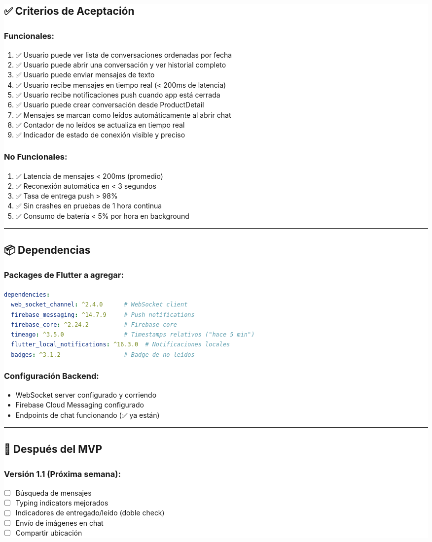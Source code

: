 
## ✅ Criterios de Aceptación

### **Funcionales:**
1. ✅ Usuario puede ver lista de conversaciones ordenadas por fecha
2. ✅ Usuario puede abrir una conversación y ver historial completo
3. ✅ Usuario puede enviar mensajes de texto
4. ✅ Usuario recibe mensajes en tiempo real (< 200ms de latencia)
5. ✅ Usuario recibe notificaciones push cuando app está cerrada
6. ✅ Usuario puede crear conversación desde ProductDetail
7. ✅ Mensajes se marcan como leídos automáticamente al abrir chat
8. ✅ Contador de no leídos se actualiza en tiempo real
9. ✅ Indicador de estado de conexión visible y preciso

### **No Funcionales:**
1. ✅ Latencia de mensajes < 200ms (promedio)
2. ✅ Reconexión automática en < 3 segundos
3. ✅ Tasa de entrega push > 98%
4. ✅ Sin crashes en pruebas de 1 hora continua
5. ✅ Consumo de batería < 5% por hora en background

---

## 📦 Dependencias

### **Packages de Flutter a agregar:**
```yaml
dependencies:
  web_socket_channel: ^2.4.0      # WebSocket client
  firebase_messaging: ^14.7.9     # Push notifications
  firebase_core: ^2.24.2          # Firebase core
  timeago: ^3.5.0                 # Timestamps relativos ("hace 5 min")
  flutter_local_notifications: ^16.3.0  # Notificaciones locales
  badges: ^3.1.2                  # Badge de no leídos
```

### **Configuración Backend:**
- WebSocket server configurado y corriendo
- Firebase Cloud Messaging configurado
- Endpoints de chat funcionando (✅ ya están)

---

## 🚀 Después del MVP

### **Versión 1.1 (Próxima semana):**
- [ ] Búsqueda de mensajes
- [ ] Typing indicators mejorados
- [ ] Indicadores de entregado/leído (doble check)
- [ ] Envío de imágenes en chat
- [ ] Compartir ubicación
